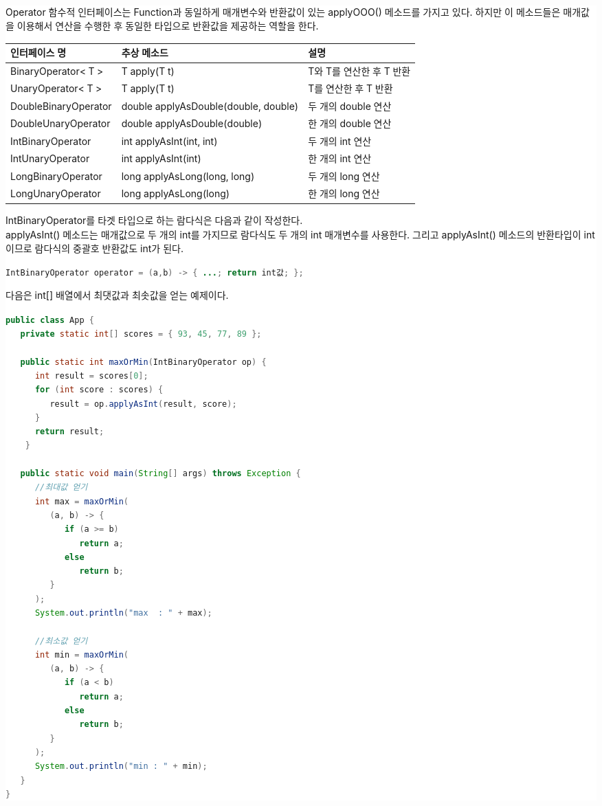 Operator 함수적 인터페이스는 Function과 동일하게 매개변수와 반환값이 있는 applyOOO() 메소드를 가지고 있다. 하지만 이 메소드들은 매개값을 이용해서 연산을 수행한 후 동일한 타입으로 반환값을 제공하는 역할을 한다.

| 인터페이스 명        | 추상 메소드                          | 설명                     |
| :------------------- | :----------------------------------- | :----------------------- |
| BinaryOperator< T >  | T apply(T t)                         | T와 T를 연산한 후 T 반환 |
| UnaryOperator< T >   | T apply(T t)                         | T를 연산한 후 T 반환     |
| DoubleBinaryOperator | double applyAsDouble(double, double) | 두 개의 double 연산      |
| DoubleUnaryOperator  | double applyAsDouble(double)         | 한 개의 double 연산      |
| IntBinaryOperator    | int applyAsInt(int, int)             | 두 개의 int 연산         |
| IntUnaryOperator     | int applyAsInt(int)                  | 한 개의 int 연산         |
| LongBinaryOperator   | long applyAsLong(long, long)         | 두 개의 long 연산        |
| LongUnaryOperator    | long applyAsLong(long)               | 한 개의 long 연산        |

IntBinaryOperator를 타겟 타입으로 하는 람다식은 다음과 같이 작성한다.  
applyAsInt() 메소드는 매개값으로 두 개의 int를 가지므로 람다식도 두 개의 int 매개변수를 사용한다. 그리고 applyAsInt() 메소드의 반환타입이 int이므로 람다식의 중괄호 반환값도 int가 된다.

```java
IntBinaryOperator operator = (a,b) -> { ...; return int값; };
```

다음은 int[] 배열에서 최댓값과 최솟값을 얻는 예제이다.

```java
public class App {
   private static int[] scores = { 93, 45, 77, 89 };

   public static int maxOrMin(IntBinaryOperator op) {
      int result = scores[0];
      for (int score : scores) {
         result = op.applyAsInt(result, score);
      }
      return result;
    }

   public static void main(String[] args) throws Exception {
      //최대값 얻기
      int max = maxOrMin(
         (a, b) -> {
            if (a >= b)
               return a;
            else
               return b;
         }
      );
      System.out.println("max  : " + max);

      //최소값 얻기
      int min = maxOrMin(
         (a, b) -> {
            if (a < b)
               return a;
            else
               return b;
         }
      );
      System.out.println("min : " + min);
   }
}
```
